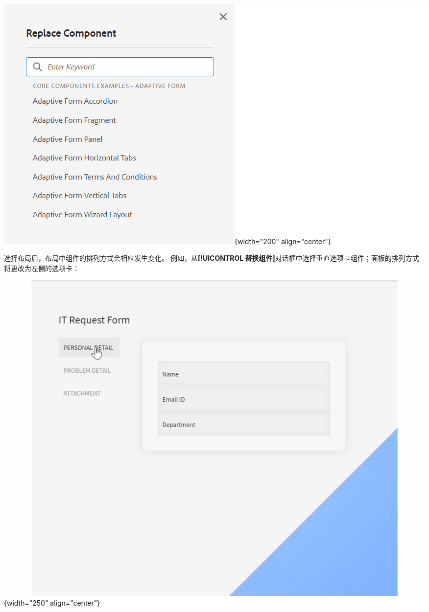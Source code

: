    ![替换组件对话框](/help/forms/assets/replace-component.png){width="200" align="center"}

   选择布局后，布局中组件的排列方式会相应发生变化。 例如，从&#x200B;**[!UICONTROL 替换组件]**&#x200B;对话框中选择垂直选项卡组件；面板的排列方式将更改为左侧的选项卡：

   ![垂直布局](/help/forms/assets/vertical-tab.gif){width="250" align="center"}
